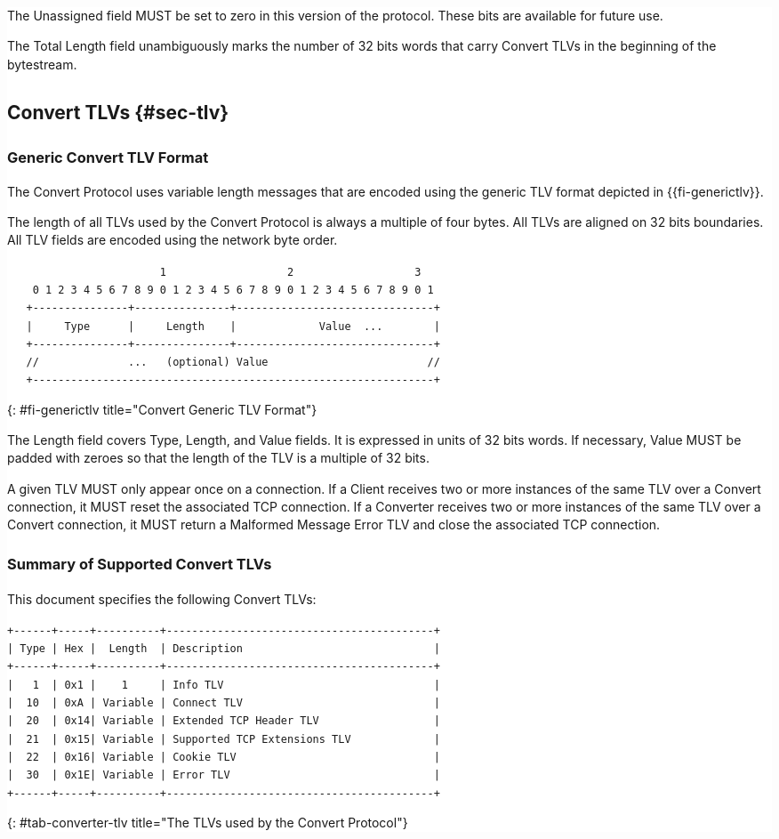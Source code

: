 The Unassigned field MUST be set to zero in this
version of the protocol. These bits are available for
future use.

The Total Length field unambiguously marks the number of 32 bits words that carry Convert TLVs in the beginning of the bytestream.

##  Convert TLVs {#sec-tlv}

### Generic Convert TLV Format

The Convert Protocol uses variable length messages that are encoded using
the generic TLV format depicted in {{fi-generictlv}}.

The length of all TLVs used by the Convert Protocol is always a multiple of
four bytes. All TLVs are aligned on 32 bits boundaries.
All TLV fields are encoded using the network byte order.


~~~~~~~~~~~~~~~~~~~~~~~~~~~
                        1                   2                   3
    0 1 2 3 4 5 6 7 8 9 0 1 2 3 4 5 6 7 8 9 0 1 2 3 4 5 6 7 8 9 0 1
   +---------------+---------------+-------------------------------+
   |     Type      |     Length    |             Value  ...        |
   +---------------+---------------+-------------------------------+
   //              ...   (optional) Value                         //
   +---------------------------------------------------------------+
~~~~~~~~~~~~~~~~~~~~~~~~~~~
{: #fi-generictlv title="Convert Generic TLV Format"}

The Length field covers Type, Length, and Value fields. It is expressed in units of 32 bits words. If necessary, Value MUST be padded with zeroes so that the length of the TLV is a multiple of 32 bits.

A given TLV MUST only appear once on a connection. If a Client receives
two or more instances of the same TLV over a Convert connection, it MUST
reset the associated TCP connection. If a Converter receives
two or more instances of the same TLV over a Convert connection, it MUST
return a Malformed Message Error TLV and close the associated TCP connection. 

### Summary of Supported Convert TLVs

This document specifies the following Convert TLVs:

~~~~~~~~~~~~~~~~~~~~~~~~~~~
+------+-----+----------+------------------------------------------+
| Type | Hex |  Length  | Description                              |
+------+-----+----------+------------------------------------------+
|   1  | 0x1 |    1     | Info TLV                                 |
|  10  | 0xA | Variable | Connect TLV                              |
|  20  | 0x14| Variable | Extended TCP Header TLV                  |
|  21  | 0x15| Variable | Supported TCP Extensions TLV             |
|  22  | 0x16| Variable | Cookie TLV                               |
|  30  | 0x1E| Variable | Error TLV                                |
+------+-----+----------+------------------------------------------+
~~~~~~~~~~~~~~~~~~~~~~~~~~~
{: #tab-converter-tlv title="The TLVs used by the Convert Protocol"}

